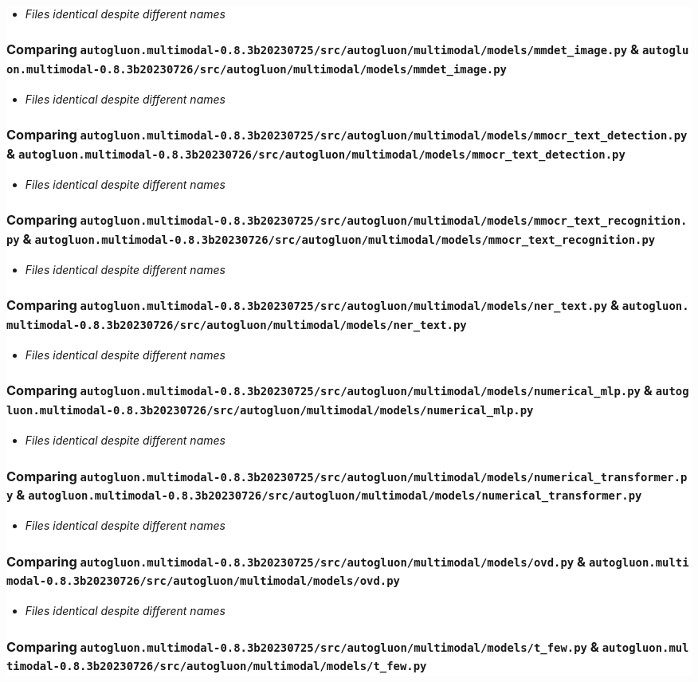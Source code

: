  * *Files identical despite different names*

### Comparing `autogluon.multimodal-0.8.3b20230725/src/autogluon/multimodal/models/mmdet_image.py` & `autogluon.multimodal-0.8.3b20230726/src/autogluon/multimodal/models/mmdet_image.py`

 * *Files identical despite different names*

### Comparing `autogluon.multimodal-0.8.3b20230725/src/autogluon/multimodal/models/mmocr_text_detection.py` & `autogluon.multimodal-0.8.3b20230726/src/autogluon/multimodal/models/mmocr_text_detection.py`

 * *Files identical despite different names*

### Comparing `autogluon.multimodal-0.8.3b20230725/src/autogluon/multimodal/models/mmocr_text_recognition.py` & `autogluon.multimodal-0.8.3b20230726/src/autogluon/multimodal/models/mmocr_text_recognition.py`

 * *Files identical despite different names*

### Comparing `autogluon.multimodal-0.8.3b20230725/src/autogluon/multimodal/models/ner_text.py` & `autogluon.multimodal-0.8.3b20230726/src/autogluon/multimodal/models/ner_text.py`

 * *Files identical despite different names*

### Comparing `autogluon.multimodal-0.8.3b20230725/src/autogluon/multimodal/models/numerical_mlp.py` & `autogluon.multimodal-0.8.3b20230726/src/autogluon/multimodal/models/numerical_mlp.py`

 * *Files identical despite different names*

### Comparing `autogluon.multimodal-0.8.3b20230725/src/autogluon/multimodal/models/numerical_transformer.py` & `autogluon.multimodal-0.8.3b20230726/src/autogluon/multimodal/models/numerical_transformer.py`

 * *Files identical despite different names*

### Comparing `autogluon.multimodal-0.8.3b20230725/src/autogluon/multimodal/models/ovd.py` & `autogluon.multimodal-0.8.3b20230726/src/autogluon/multimodal/models/ovd.py`

 * *Files identical despite different names*

### Comparing `autogluon.multimodal-0.8.3b20230725/src/autogluon/multimodal/models/t_few.py` & `autogluon.multimodal-0.8.3b20230726/src/autogluon/multimodal/models/t_few.py`
